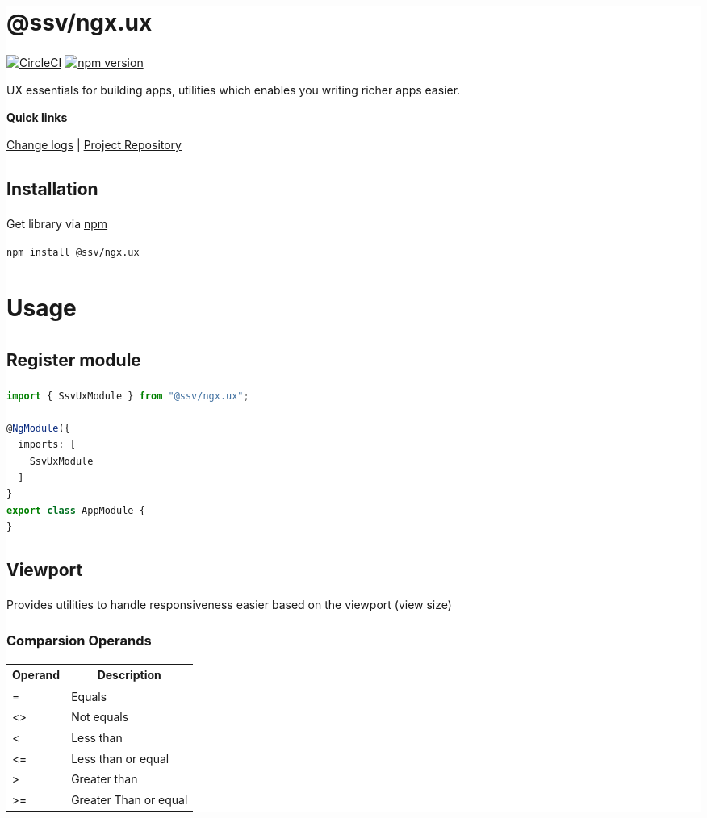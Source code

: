 [projectUri]: https://github.com/sketch7/ngx.ux
[changeLog]: ./CHANGELOG.md
[releaseWorkflowWiki]: ./docs/RELEASE-WORKFLOW.md

[npm]: https://www.npmjs.com

# @ssv/ngx.ux
[![CircleCI](https://circleci.com/gh/sketch7/ngx.ux.svg?style=shield)](https://circleci.com/gh/sketch7/ngx.ux)
[![npm version](https://badge.fury.io/js/%40ssv%2Fngx.ux.svg)](https://badge.fury.io/js/%40ssv%2Fngx.ux)

UX essentials for building apps, utilities which enables you writing richer apps easier.

**Quick links**

[Change logs][changeLog] | [Project Repository][projectUri]

## Installation

Get library via [npm]

```bash
npm install @ssv/ngx.ux
```

# Usage

## Register module

```ts
import { SsvUxModule } from "@ssv/ngx.ux";

@NgModule({
  imports: [
    SsvUxModule
  ]
}
export class AppModule {
}
```

## Viewport
Provides utilities to handle responsiveness easier based on the viewport (view size)

### Comparsion Operands
| Operand | Description           |
| ------- | --------------------- |
| =       | Equals                |
| <>      | Not equals            |
| <       | Less than             |
| <=      | Less than or equal    |
| >       | Greater than          |
| >=      | Greater Than or equal |
